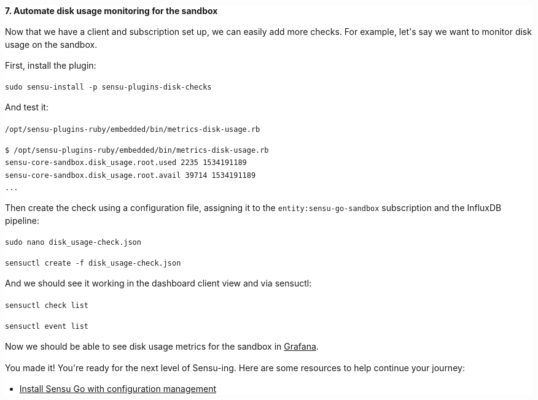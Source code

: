 **7. Automate disk usage monitoring for the sandbox**

Now that we have a client and subscription set up, we can easily add more checks.
For example, let's say we want to monitor disk usage on the sandbox.

First, install the plugin:

```
sudo sensu-install -p sensu-plugins-disk-checks
```

And test it:

```
/opt/sensu-plugins-ruby/embedded/bin/metrics-disk-usage.rb
```

```
$ /opt/sensu-plugins-ruby/embedded/bin/metrics-disk-usage.rb
sensu-core-sandbox.disk_usage.root.used 2235 1534191189
sensu-core-sandbox.disk_usage.root.avail 39714 1534191189
...
```

Then create the check using a configuration file, assigning it to the `entity:sensu-go-sandbox` subscription and the InfluxDB pipeline:

```
sudo nano disk_usage-check.json
```
```
sensuctl create -f disk_usage-check.json
```


And we should see it working in the dashboard client view and via sensuctl:

```
sensuctl check list
```
```
sensuctl event list
```

Now we should be able to see disk usage metrics for the sandbox in [Grafana](http://localhost:4002/d/go02/sensu-go-sandbox-combined).

You made it! You're ready for the next level of Sensu-ing.
Here are some resources to help continue your journey:

- [Install Sensu Go with configuration management](https://docs.sensu.io/sensu-go/latest/)

